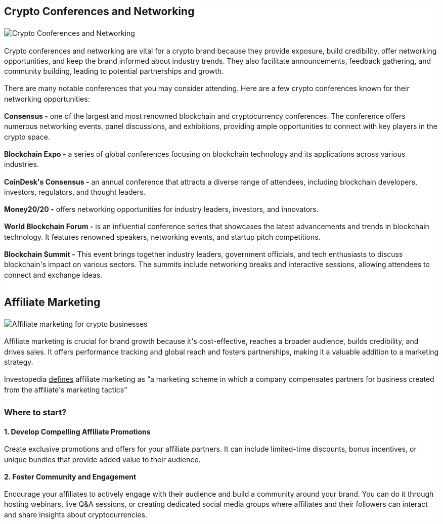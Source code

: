 ## Crypto Conferences and Networking

![Crypto Conferences and Networking](/blog/assets/crypto-conferences-and-networking.webp "Crypto Conferences and Networking")

Crypto conferences and networking are vital for a crypto brand because they provide exposure, build credibility, offer networking opportunities, and keep the brand informed about industry trends. They also facilitate announcements, feedback gathering, and community building, leading to potential partnerships and growth.

There are many notable conferences that you may consider attending. Here are a few crypto conferences known for their networking opportunities:

**Consensus -** one of the largest and most renowned blockchain and cryptocurrency conferences. The conference offers numerous networking events, panel discussions, and exhibitions, providing ample opportunities to connect with key players in the crypto space.

**Blockchain Expo -**  a series of global conferences focusing on blockchain technology and its applications across various industries.

**CoinDesk's Consensus -** an annual conference that attracts a diverse range of attendees, including blockchain developers, investors, regulators, and thought leaders. 

**Money20/20 -**  offers networking opportunities for industry leaders, investors, and innovators.

**World Blockchain Forum -** is an influential conference series that showcases the latest advancements and trends in blockchain technology. It features renowned speakers, networking events, and startup pitch competitions.

**Blockchain Summit -**  This event brings together industry leaders, government officials, and tech enthusiasts to discuss blockchain's impact on various sectors. The summits include networking breaks and interactive sessions, allowing attendees to connect and exchange ideas.

## Affiliate Marketing

![Affiliate marketing for crypto businesses ](/blog/assets/affiliate-marketing-in-crypto.webp "Affiliate marketing for crypto businesses ")

Affiliate marketing is crucial for brand growth because it's cost-effective, reaches a broader audience, builds credibility, and drives sales. It offers performance tracking and global reach and fosters partnerships, making it a valuable addition to a marketing strategy.

Investopedia [defines](https://www.investopedia.com/passive-income-through-crypto-6386333) affiliate marketing as “a marketing scheme in which a company compensates partners for business created from the affiliate's marketing tactics”

### Where to start? 

**1. Develop Compelling Affiliate Promotions**

Create exclusive promotions and offers for your affiliate partners. It can include limited-time discounts, bonus incentives, or unique bundles that provide added value to their audience. 

**2. Foster Community and Engagement** 

Encourage your affiliates to actively engage with their audience and build a community around your brand. You can do it through hosting webinars, live Q&A sessions, or creating dedicated social media groups where affiliates and their followers can interact and share insights about cryptocurrencies.
